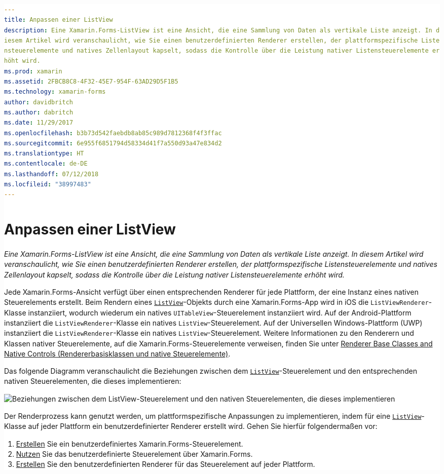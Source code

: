 ```yaml
---
title: Anpassen einer ListView
description: Eine Xamarin.Forms-ListView ist eine Ansicht, die eine Sammlung von Daten als vertikale Liste anzeigt. In diesem Artikel wird veranschaulicht, wie Sie einen benutzerdefinierten Renderer erstellen, der plattformspezifische Listensteuerelemente und natives Zellenlayout kapselt, sodass die Kontrolle über die Leistung nativer Listensteuerelemente erhöht wird.
ms.prod: xamarin
ms.assetid: 2FBCB8C8-4F32-45E7-954F-63AD29D5F1B5
ms.technology: xamarin-forms
author: davidbritch
ms.author: dabritch
ms.date: 11/29/2017
ms.openlocfilehash: b3b73d542faebdb8ab85c989d7812368f4f3ffac
ms.sourcegitcommit: 6e955f6851794d58334d41f7a550d93a47e834d2
ms.translationtype: HT
ms.contentlocale: de-DE
ms.lasthandoff: 07/12/2018
ms.locfileid: "38997483"
---
```

# <a name="customizing-a-listview"></a>Anpassen einer ListView

_Eine Xamarin.Forms-ListView ist eine Ansicht, die eine Sammlung von Daten als vertikale Liste anzeigt. In diesem Artikel wird veranschaulicht, wie Sie einen benutzerdefinierten Renderer erstellen, der plattformspezifische Listensteuerelemente und natives Zellenlayout kapselt, sodass die Kontrolle über die Leistung nativer Listensteuerelemente erhöht wird._

Jede Xamarin.Forms-Ansicht verfügt über einen entsprechenden Renderer für jede Plattform, der eine Instanz eines nativen Steuerelements erstellt. Beim Rendern eines [`ListView`](xref:Xamarin.Forms.ListView)-Objekts durch eine Xamarin.Forms-App wird in iOS die `ListViewRenderer`-Klasse instanziiert, wodurch wiederum ein natives `UITableView`-Steuerelement instanziiert wird. Auf der Android-Plattform instanziiert die `ListViewRenderer`-Klasse ein natives `ListView`-Steuerelement. Auf der Universellen Windows-Plattform (UWP) instanziiert die `ListViewRenderer`-Klasse ein natives `ListView`-Steuerelement. Weitere Informationen zu den Renderern und Klassen nativer Steuerelemente, auf die Xamarin.Forms-Steuerelemente verweisen, finden Sie unter [Renderer Base Classes and Native Controls (Rendererbasisklassen und native Steuerelemente)](~/xamarin-forms/app-fundamentals/custom-renderer/renderers.md).

Das folgende Diagramm veranschaulicht die Beziehungen zwischen dem [`ListView`](xref:Xamarin.Forms.ListView)-Steuerelement und den entsprechenden nativen Steuerelementen, die dieses implementieren:

![](listview-images/listview-classes.png "Beziehungen zwischen dem ListView-Steuerelement und den nativen Steuerelementen, die dieses implementieren")

Der Renderprozess kann genutzt werden, um plattformspezifische Anpassungen zu implementieren, indem für eine [`ListView`](xref:Xamarin.Forms.ListView)-Klasse auf jeder Plattform ein benutzerdefinierter Renderer erstellt wird. Gehen Sie hierfür folgendermaßen vor:

1. [Erstellen](#Creating_the_Custom_ListView_Control) Sie ein benutzerdefiniertes Xamarin.Forms-Steuerelement.
1. [Nutzen](#Consuming_the_Custom_Control) Sie das benutzerdefinierte Steuerelement über Xamarin.Forms.
1. [Erstellen](#Creating_the_Custom_Renderer_on_each_Platform) Sie den benutzerdefinierten Renderer für das Steuerelement auf jeder Plattform.
